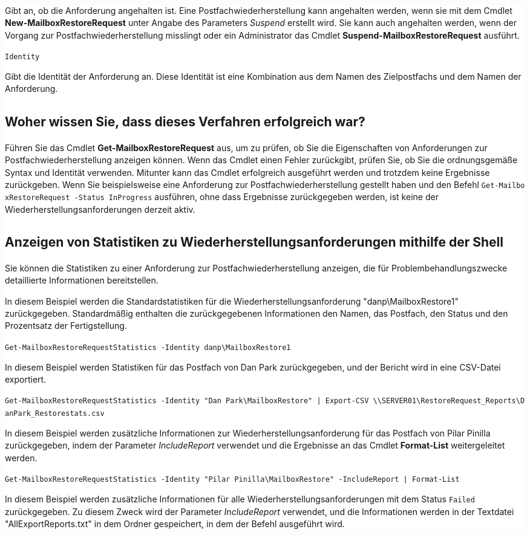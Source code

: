 <td><p>Gibt an, ob die Anforderung angehalten ist. Eine Postfachwiederherstellung kann angehalten werden, wenn sie mit dem Cmdlet <strong>New-MailboxRestoreRequest</strong> unter Angabe des Parameters <em>Suspend</em> erstellt wird. Sie kann auch angehalten werden, wenn der Vorgang zur Postfachwiederherstellung misslingt oder ein Administrator das Cmdlet <strong>Suspend-MailboxRestoreRequest</strong> ausführt.</p></td>
</tr>
<tr class="odd">
<td><p><code>Identity</code></p></td>
<td><p>Gibt die Identität der Anforderung an. Diese Identität ist eine Kombination aus dem Namen des Zielpostfachs und dem Namen der Anforderung.</p></td>
</tr>
</tbody>
</table>


## Woher wissen Sie, dass dieses Verfahren erfolgreich war?

Führen Sie das Cmdlet **Get-MailboxRestoreRequest** aus, um zu prüfen, ob Sie die Eigenschaften von Anforderungen zur Postfachwiederherstellung anzeigen können. Wenn das Cmdlet einen Fehler zurückgibt, prüfen Sie, ob Sie die ordnungsgemäße Syntax und Identität verwenden. Mitunter kann das Cmdlet erfolgreich ausgeführt werden und trotzdem keine Ergebnisse zurückgeben. Wenn Sie beispielsweise eine Anforderung zur Postfachwiederherstellung gestellt haben und den Befehl `Get-MailboxRestoreRequest -Status InProgress` ausführen, ohne dass Ergebnisse zurückgegeben werden, ist keine der Wiederherstellungsanforderungen derzeit aktiv.

## Anzeigen von Statistiken zu Wiederherstellungsanforderungen mithilfe der Shell

Sie können die Statistiken zu einer Anforderung zur Postfachwiederherstellung anzeigen, die für Problembehandlungszwecke detaillierte Informationen bereitstellen.

In diesem Beispiel werden die Standardstatistiken für die Wiederherstellungsanforderung "danp\\MailboxRestore1" zurückgegeben. Standardmäßig enthalten die zurückgegebenen Informationen den Namen, das Postfach, den Status und den Prozentsatz der Fertigstellung.

    Get-MailboxRestoreRequestStatistics -Identity danp\MailboxRestore1

In diesem Beispiel werden Statistiken für das Postfach von Dan Park zurückgegeben, und der Bericht wird in eine CSV-Datei exportiert.

    Get-MailboxRestoreRequestStatistics -Identity "Dan Park\MailboxRestore" | Export-CSV \\SERVER01\RestoreRequest_Reports\DanPark_Restorestats.csv

In diesem Beispiel werden zusätzliche Informationen zur Wiederherstellungsanforderung für das Postfach von Pilar Pinilla zurückgegeben, indem der Parameter *IncludeReport* verwendet und die Ergebnisse an das Cmdlet **Format-List** weitergeleitet werden.

    Get-MailboxRestoreRequestStatistics -Identity "Pilar Pinilla\MailboxRestore" -IncludeReport | Format-List 

In diesem Beispiel werden zusätzliche Informationen für alle Wiederherstellungsanforderungen mit dem Status `Failed` zurückgegeben. Zu diesem Zweck wird der Parameter *IncludeReport* verwendet, und die Informationen werden in der Textdatei "AllExportReports.txt" in dem Ordner gespeichert, in dem der Befehl ausgeführt wird.
